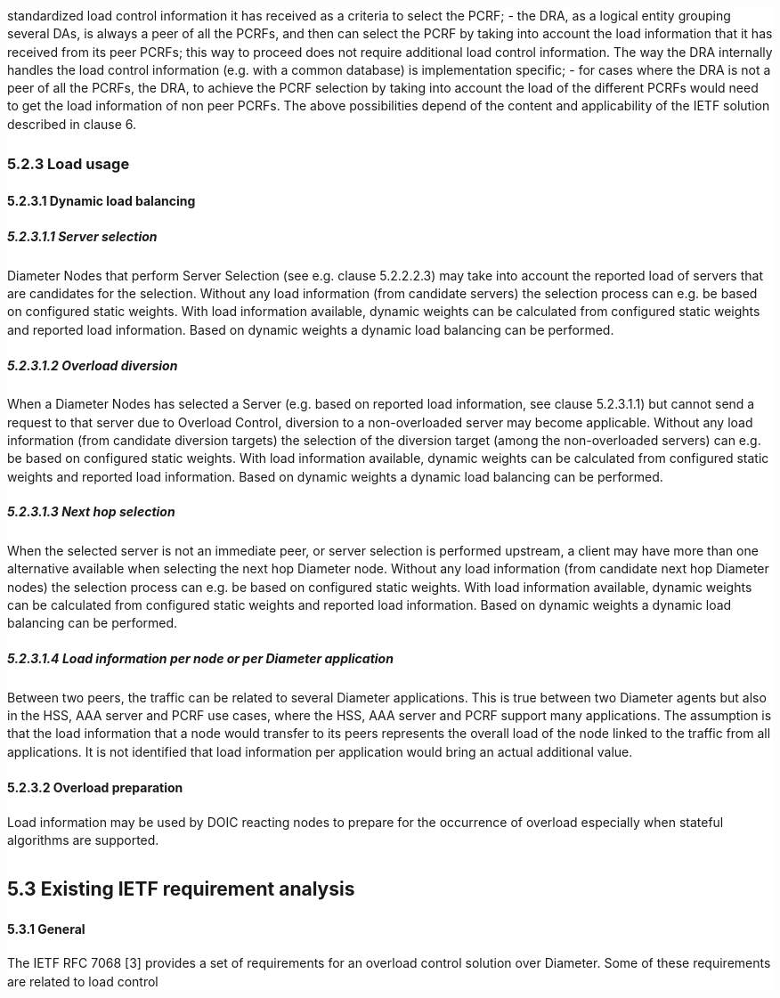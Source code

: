 standardized load control information it has received as a criteria to select
the PCRF;
\- the DRA, as a logical entity grouping several DAs, is always a peer of all
the PCRFs, and then can select the PCRF by taking into account the load
information that it has received from its peer PCRFs; this way to proceed does
not require additional load control information. The way the DRA internally
handles the load control information (e.g. with a common database) is
implementation specific;
\- for cases where the DRA is not a peer of all the PCRFs, the DRA, to achieve
the PCRF selection by taking into account the load of the different PCRFs
would need to get the load information of non peer PCRFs.
The above possibilities depend of the content and applicability of the IETF
solution described in clause 6.
### 5.2.3 Load usage
#### 5.2.3.1 Dynamic load balancing
##### 5.2.3.1.1 Server selection
Diameter Nodes that perform Server Selection (see e.g. clause 5.2.2.2.3) may
take into account the reported load of servers that are candidates for the
selection. Without any load information (from candidate servers) the selection
process can e.g. be based on configured static weights. With load information
available, dynamic weights can be calculated from configured static weights
and reported load information. Based on dynamic weights a dynamic load
balancing can be performed.
##### 5.2.3.1.2 Overload diversion
When a Diameter Nodes has selected a Server (e.g. based on reported load
information, see clause 5.2.3.1.1) but cannot send a request to that server
due to Overload Control, diversion to a non-overloaded server may become
applicable. Without any load information (from candidate diversion targets)
the selection of the diversion target (among the non-overloaded servers) can
e.g. be based on configured static weights. With load information available,
dynamic weights can be calculated from configured static weights and reported
load information. Based on dynamic weights a dynamic load balancing can be
performed.
##### 5.2.3.1.3 Next hop selection
When the selected server is not an immediate peer, or server selection is
performed upstream, a client may have more than one alternative available when
selecting the next hop Diameter node. Without any load information (from
candidate next hop Diameter nodes) the selection process can e.g. be based on
configured static weights. With load information available, dynamic weights
can be calculated from configured static weights and reported load
information. Based on dynamic weights a dynamic load balancing can be
performed.
##### 5.2.3.1.4 Load information per node or per Diameter application
Between two peers, the traffic can be related to several Diameter
applications. This is true between two Diameter agents but also in the HSS,
AAA server and PCRF use cases, where the HSS, AAA server and PCRF support many
applications.
The assumption is that the load information that a node would transfer to its
peers represents the overall load of the node linked to the traffic from all
applications. It is not identified that load information per application would
bring an actual additional value.
#### 5.2.3.2 Overload preparation
Load information may be used by DOIC reacting nodes to prepare for the
occurrence of overload especially when stateful algorithms are supported.
## 5.3 Existing IETF requirement analysis
#### 5.3.1 General
The IETF RFC 7068 [3] provides a set of requirements for an overload control
solution over Diameter. Some of these requirements are related to load control